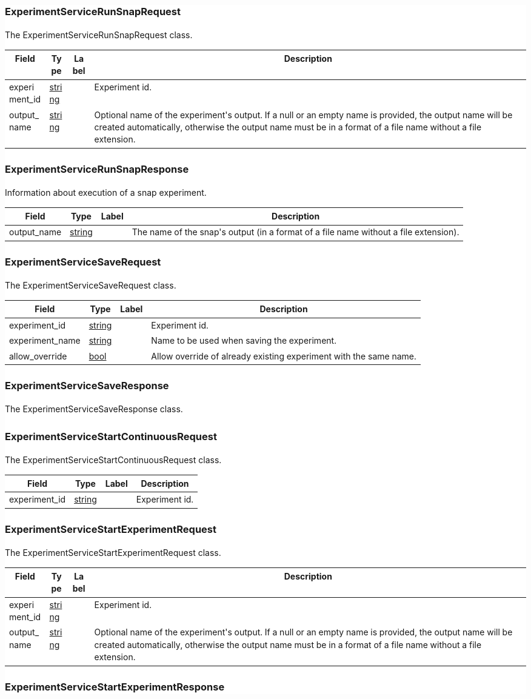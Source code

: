 ### ExperimentServiceRunSnapRequest

The ExperimentServiceRunSnapRequest class.

| Field          | Type              | Label | Description                                                                                                                                                                                                             |
| -------------- | ----------------- | ----- | ----------------------------------------------------------------------------------------------------------------------------------------------------------------------------------------------------------------------- |
| experiment\_id | [string](#string) |       | Experiment id.                                                                                                                                                                                                          |
| output\_name   | [string](#string) |       | Optional name of the experiment's output. If a null or an empty name is provided, the output name will be created automatically, otherwise the output name must be in a format of a file name without a file extension. |

### ExperimentServiceRunSnapResponse

Information about execution of a snap experiment.

| Field        | Type              | Label | Description                                                                          |
| ------------ | ----------------- | ----- | ------------------------------------------------------------------------------------ |
| output\_name | [string](#string) |       | The name of the snap's output (in a format of a file name without a file extension). |

### ExperimentServiceSaveRequest

The ExperimentServiceSaveRequest class.

| Field            | Type              | Label | Description                                                       |
| ---------------- | ----------------- | ----- | ----------------------------------------------------------------- |
| experiment\_id   | [string](#string) |       | Experiment id.                                                    |
| experiment\_name | [string](#string) |       | Name to be used when saving the experiment.                       |
| allow\_override  | [bool](#bool)     |       | Allow override of already existing experiment with the same name. |

### ExperimentServiceSaveResponse

The ExperimentServiceSaveResponse class.

### ExperimentServiceStartContinuousRequest

The ExperimentServiceStartContinuousRequest class.

| Field          | Type              | Label | Description    |
| -------------- | ----------------- | ----- | -------------- |
| experiment\_id | [string](#string) |       | Experiment id. |

### ExperimentServiceStartExperimentRequest

The ExperimentServiceStartExperimentRequest class.

| Field          | Type              | Label | Description                                                                                                                                                                                                             |
| -------------- | ----------------- | ----- | ----------------------------------------------------------------------------------------------------------------------------------------------------------------------------------------------------------------------- |
| experiment\_id | [string](#string) |       | Experiment id.                                                                                                                                                                                                          |
| output\_name   | [string](#string) |       | Optional name of the experiment's output. If a null or an empty name is provided, the output name will be created automatically, otherwise the output name must be in a format of a file name without a file extension. |

### ExperimentServiceStartExperimentResponse
